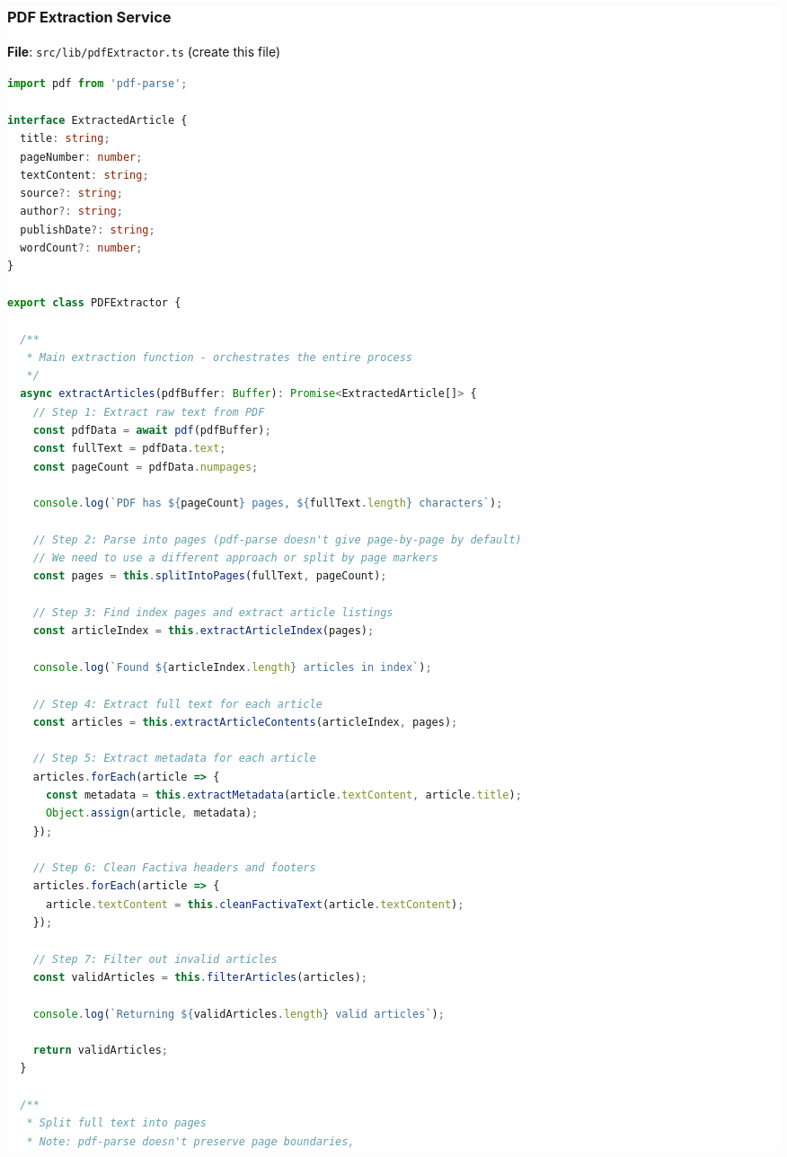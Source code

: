 ### PDF Extraction Service

**File**: `src/lib/pdfExtractor.ts` (create this file)

```typescript
import pdf from 'pdf-parse';

interface ExtractedArticle {
  title: string;
  pageNumber: number;
  textContent: string;
  source?: string;
  author?: string;
  publishDate?: string;
  wordCount?: number;
}

export class PDFExtractor {
  
  /**
   * Main extraction function - orchestrates the entire process
   */
  async extractArticles(pdfBuffer: Buffer): Promise<ExtractedArticle[]> {
    // Step 1: Extract raw text from PDF
    const pdfData = await pdf(pdfBuffer);
    const fullText = pdfData.text;
    const pageCount = pdfData.numpages;
    
    console.log(`PDF has ${pageCount} pages, ${fullText.length} characters`);
    
    // Step 2: Parse into pages (pdf-parse doesn't give page-by-page by default)
    // We need to use a different approach or split by page markers
    const pages = this.splitIntoPages(fullText, pageCount);
    
    // Step 3: Find index pages and extract article listings
    const articleIndex = this.extractArticleIndex(pages);
    
    console.log(`Found ${articleIndex.length} articles in index`);
    
    // Step 4: Extract full text for each article
    const articles = this.extractArticleContents(articleIndex, pages);
    
    // Step 5: Extract metadata for each article
    articles.forEach(article => {
      const metadata = this.extractMetadata(article.textContent, article.title);
      Object.assign(article, metadata);
    });
    
    // Step 6: Clean Factiva headers and footers
    articles.forEach(article => {
      article.textContent = this.cleanFactivaText(article.textContent);
    });
    
    // Step 7: Filter out invalid articles
    const validArticles = this.filterArticles(articles);
    
    console.log(`Returning ${validArticles.length} valid articles`);
    
    return validArticles;
  }
  
  /**
   * Split full text into pages
   * Note: pdf-parse doesn't preserve page boundaries,
```
